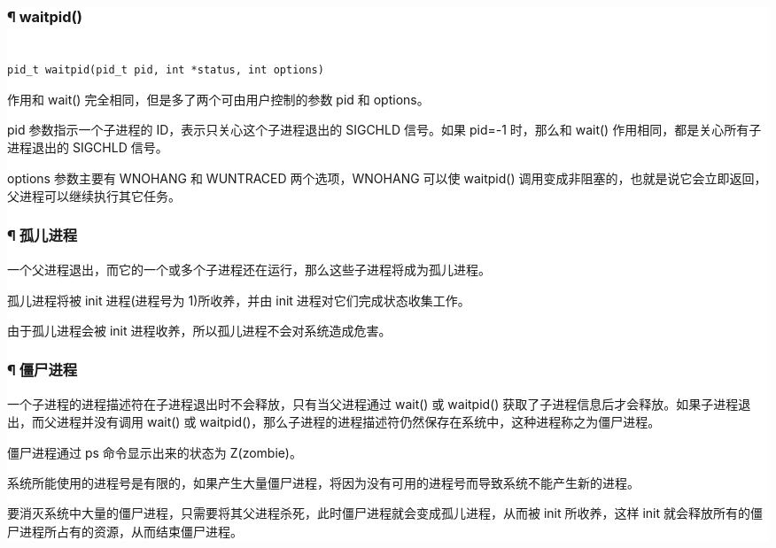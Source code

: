 ### ¶ waitpid()

``` shell

pid_t waitpid(pid_t pid, int *status, int options)
```


作用和 wait() 完全相同，但是多了两个可由用户控制的参数 pid 和 options。

pid 参数指示一个子进程的 ID，表示只关心这个子进程退出的 SIGCHLD 信号。如果 pid=-1 时，那么和 wait() 作用相同，都是关心所有子进程退出的 SIGCHLD 信号。

options 参数主要有 WNOHANG 和 WUNTRACED 两个选项，WNOHANG 可以使 waitpid() 调用变成非阻塞的，也就是说它会立即返回，父进程可以继续执行其它任务。 
       
### ¶ 孤儿进程

一个父进程退出，而它的一个或多个子进程还在运行，那么这些子进程将成为孤儿进程。

孤儿进程将被 init 进程(进程号为 1)所收养，并由 init 进程对它们完成状态收集工作。 

由于孤儿进程会被 init 进程收养，所以孤儿进程不会对系统造成危害。 

### ¶ 僵尸进程 

一个子进程的进程描述符在子进程退出时不会释放，只有当父进程通过 wait() 或 waitpid() 获取了子进程信息后才会释放。如果子进程退出，而父进程并没有调用 wait() 或 waitpid()，那么子进程的进程描述符仍然保存在系统中，这种进程称之为僵尸进程。 

僵尸进程通过 ps 命令显示出来的状态为 Z(zombie)。

系统所能使用的进程号是有限的，如果产生大量僵尸进程，将因为没有可用的进程号而导致系统不能产生新的进程。 

要消灭系统中大量的僵尸进程，只需要将其父进程杀死，此时僵尸进程就会变成孤儿进程，从而被 init 所收养，这样 init 就会释放所有的僵尸进程所占有的资源，从而结束僵尸进程。

